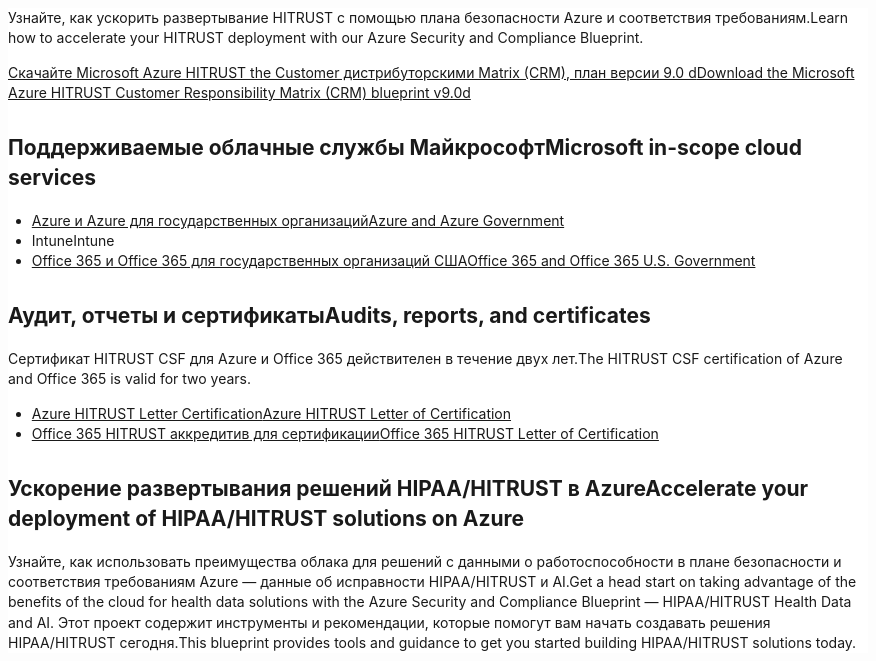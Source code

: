 <span data-ttu-id="63758-121">Узнайте, как ускорить развертывание HITRUST с помощью плана безопасности Azure и соответствия требованиям.</span><span class="sxs-lookup"><span data-stu-id="63758-121">Learn how to accelerate your HITRUST deployment with our Azure Security and Compliance Blueprint.</span></span>

[<span data-ttu-id="63758-122">Скачайте Microsoft Azure HITRUST the Customer дистрибуторскими Matrix (CRM), план версии 9.0 d</span><span class="sxs-lookup"><span data-stu-id="63758-122">Download the Microsoft Azure HITRUST Customer Responsibility Matrix (CRM) blueprint v9.0d</span></span>](https://servicetrust.microsoft.com/ViewPage/Blueprint?command=Download&downloadType=Document&downloadId=3ccde498-4761-4be0-be8b-cd8d379a3a4f&docTab=fc060920-cdb8-11e7-bacf-0bf52b09d912_Healthcare_Blueprint)

## <a name="microsoft-in-scope-cloud-services"></a><span data-ttu-id="63758-123">Поддерживаемые облачные службы Майкрософт</span><span class="sxs-lookup"><span data-stu-id="63758-123">Microsoft in-scope cloud services</span></span>

- [<span data-ttu-id="63758-124">Azure и Azure для государственных организаций</span><span class="sxs-lookup"><span data-stu-id="63758-124">Azure and Azure Government</span></span>](https://aka.ms/AzureCompliance)
- <span data-ttu-id="63758-125">Intune</span><span class="sxs-lookup"><span data-stu-id="63758-125">Intune</span></span>
- [<span data-ttu-id="63758-126">Office 365 и Office 365 для государственных организаций США</span><span class="sxs-lookup"><span data-stu-id="63758-126">Office 365 and Office 365 U.S. Government</span></span>](https://go.microsoft.com/fwlink/p/?LinkID=2077751)

## <a name="audits-reports-and-certificates"></a><span data-ttu-id="63758-127">Аудит, отчеты и сертификаты</span><span class="sxs-lookup"><span data-stu-id="63758-127">Audits, reports, and certificates</span></span>

<span data-ttu-id="63758-128">Сертификат HITRUST CSF для Azure и Office 365 действителен в течение двух лет.</span><span class="sxs-lookup"><span data-stu-id="63758-128">The HITRUST CSF certification of Azure and Office 365 is valid for two years.</span></span>

- [<span data-ttu-id="63758-129">Azure HITRUST Letter Certification</span><span class="sxs-lookup"><span data-stu-id="63758-129">Azure HITRUST Letter of Certification</span></span>](https://servicetrust.microsoft.com/ViewPage/MSComplianceGuideV3?command=Download&downloadType=Document&downloadId=02eaae7a-9d65-42e6-aec8-a8e22de1a494&tab=7027ead0-3d6b-11e9-b9e1-290b1eb4cdeb&docTab=7027ead0-3d6b-11e9-b9e1-290b1eb4cdeb_GRC_Assessment_Reports)
- [<span data-ttu-id="63758-130">Office 365 HITRUST аккредитив для сертификации</span><span class="sxs-lookup"><span data-stu-id="63758-130">Office 365 HITRUST Letter of Certification</span></span>](https://aka.ms/O365HITRUSTcertification)

## <a name="accelerate-your-deployment-of-hipaahitrust-solutions-on-azure"></a><span data-ttu-id="63758-131">Ускорение развертывания решений HIPAA/HITRUST в Azure</span><span class="sxs-lookup"><span data-stu-id="63758-131">Accelerate your deployment of HIPAA/HITRUST solutions on Azure</span></span>

<span data-ttu-id="63758-132">Узнайте, как использовать преимущества облака для решений с данными о работоспособности в плане безопасности и соответствия требованиям Azure — данные об исправности HIPAA/HITRUST и AI.</span><span class="sxs-lookup"><span data-stu-id="63758-132">Get a head start on taking advantage of the benefits of the cloud for health data solutions with the Azure Security and Compliance Blueprint — HIPAA/HITRUST Health Data and AI.</span></span> <span data-ttu-id="63758-133">Этот проект содержит инструменты и рекомендации, которые помогут вам начать создавать решения HIPAA/HITRUST сегодня.</span><span class="sxs-lookup"><span data-stu-id="63758-133">This blueprint provides tools and guidance to get you started building HIPAA/HITRUST solutions today.</span></span>

